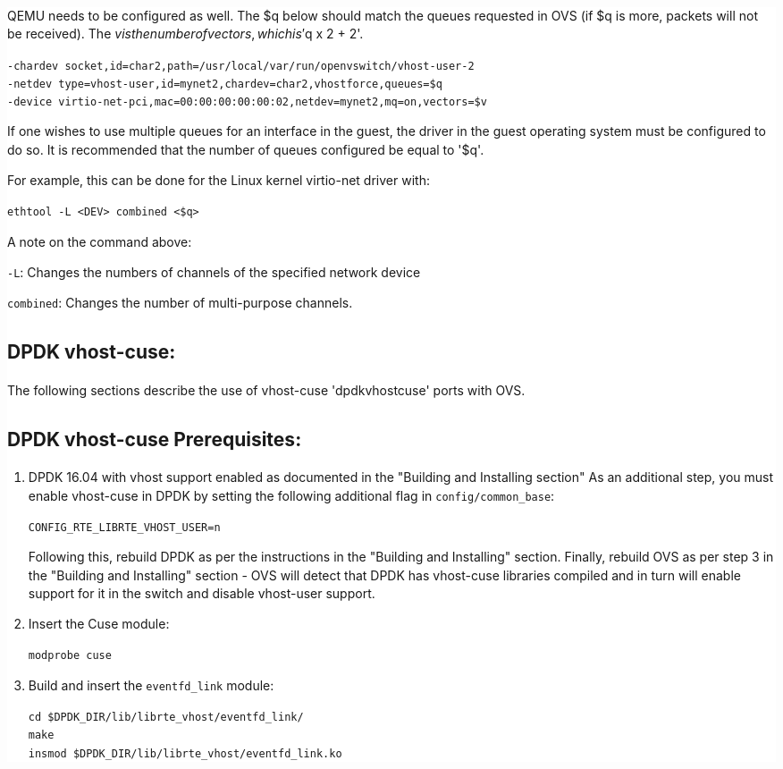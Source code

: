    QEMU needs to be configured as well.
   The $q below should match the queues requested in OVS (if $q is more,
   packets will not be received).
   The $v is the number of vectors, which is '$q x 2 + 2'.

   ```
   -chardev socket,id=char2,path=/usr/local/var/run/openvswitch/vhost-user-2
   -netdev type=vhost-user,id=mynet2,chardev=char2,vhostforce,queues=$q
   -device virtio-net-pci,mac=00:00:00:00:00:02,netdev=mynet2,mq=on,vectors=$v
   ```

   If one wishes to use multiple queues for an interface in the guest, the
   driver in the guest operating system must be configured to do so. It is
   recommended that the number of queues configured be equal to '$q'.

   For example, this can be done for the Linux kernel virtio-net driver with:

   ```
   ethtool -L <DEV> combined <$q>
   ```

   A note on the command above:

   `-L`: Changes the numbers of channels of the specified network device

   `combined`: Changes the number of multi-purpose channels.

DPDK vhost-cuse:
----------------

The following sections describe the use of vhost-cuse 'dpdkvhostcuse' ports
with OVS.

DPDK vhost-cuse Prerequisites:
-------------------------

1. DPDK 16.04 with vhost support enabled as documented in the "Building and
   Installing section"
   As an additional step, you must enable vhost-cuse in DPDK by setting the
   following additional flag in `config/common_base`:

   `CONFIG_RTE_LIBRTE_VHOST_USER=n`

   Following this, rebuild DPDK as per the instructions in the "Building and
   Installing" section. Finally, rebuild OVS as per step 3 in the "Building
   and Installing" section - OVS will detect that DPDK has vhost-cuse libraries
   compiled and in turn will enable support for it in the switch and disable
   vhost-user support.

2. Insert the Cuse module:

     `modprobe cuse`

3. Build and insert the `eventfd_link` module:

     ```
     cd $DPDK_DIR/lib/librte_vhost/eventfd_link/
     make
     insmod $DPDK_DIR/lib/librte_vhost/eventfd_link.ko
     ```

